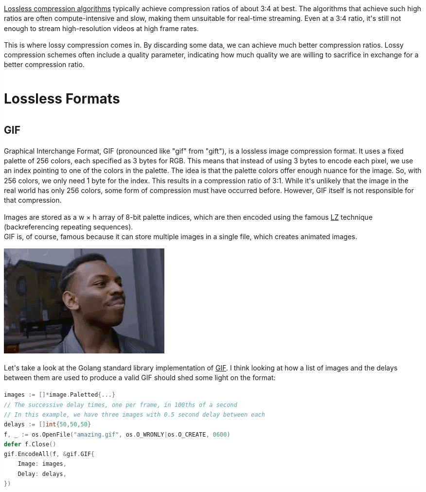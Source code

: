 [Lossless compression algorithms](https://cefboud.com/posts/compression/) typically achieve compression ratios of about 3:4 at best. The algorithms that achieve such high ratios are often compute-intensive and slow, making them unsuitable for real-time streaming. Even at a 3:4 ratio, it's still not enough to stream high-resolution videos at high frame rates.

This is where lossy compression comes in. By discarding some data, we can achieve much better compression ratios. Lossy compression schemes often include a quality parameter, indicating how much quality we are willing to sacrifice in exchange for a better compression ratio.

# Lossless Formats
## GIF
Graphical Interchange Format, GIF (pronounced like "gif" from "gift"), is a lossless image compression format. It uses a fixed palette of 256 colors, each specified as 3 bytes for RGB. This means that instead of using 3 bytes to encode each pixel, we use an index pointing to one of the colors in the palette. The idea is that the palette colors offer enough nuance for the image. So, with 256 colors, we only need 1 byte for the index. This results in a compression ratio of 3:1. While it's unlikely that the image in the real world has only 256 colors, some form of compression must have occurred before. However, GIF itself is not responsible for that compression.

Images are stored as a w × h array of 8-bit palette indices, which are then encoded using the famous [LZ](https://cefboud.com/posts/compression/#primer-on-compression) technique (backreferencing repeating sequences).  
GIF is, of course, famous because it can store multiple images in a single file, which creates animated images.

![alt text](/assets/feel-me-think-about-it.gif)

Let's take a look at the Golang standard library implementation of [GIF](https://github.com/golang/go/blob/f6d17c540024418ca8a92371931b1b4fb076d2b6/src/image/gif/writer.go#L5). I think looking at how a list of images and the delays between them are used to produce a valid GIF should shed some light on the format:


```go
images := []*image.Paletted{...}
// The successive delay times, one per frame, in 100ths of a second
// In this example, we have three images with 0.5 second delay between each
delays := []int{50,50,50} 
f, _ := os.OpenFile("amazing.gif", os.O_WRONLY|os.O_CREATE, 0600)
defer f.Close()
gif.EncodeAll(f, &gif.GIF{
    Image: images,
    Delay: delays, 
})
```

